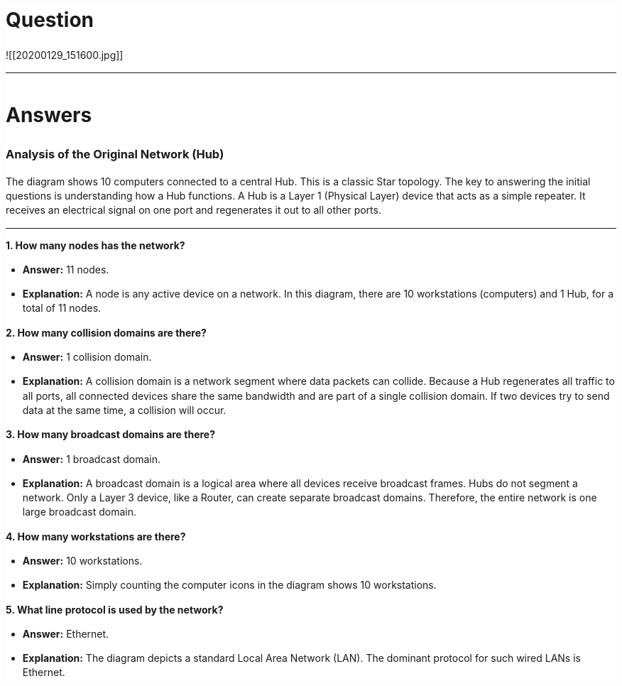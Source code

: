 # **Question** 

![[20200129_151600.jpg]]

---
# **Answers**

### **Analysis of the Original Network (Hub)**

The diagram shows 10 computers connected to a central Hub. This is a classic Star topology. The key to answering the initial questions is understanding how a Hub functions. A Hub is a Layer 1 (Physical Layer) device that acts as a simple repeater. It receives an electrical signal on one port and regenerates it out to all other ports.

---

**1. How many nodes has the network?**

- **Answer:** 11 nodes.
    
- **Explanation:** A node is any active device on a network. In this diagram, there are 10 workstations (computers) and 1 Hub, for a total of 11 nodes.
    

**2. How many collision domains are there?**

- **Answer:** 1 collision domain.
    
- **Explanation:** A collision domain is a network segment where data packets can collide. Because a Hub regenerates all traffic to all ports, all connected devices share the same bandwidth and are part of a single collision domain. If two devices try to send data at the same time, a collision will occur.
    

**3. How many broadcast domains are there?**

- **Answer:** 1 broadcast domain.
    
- **Explanation:** A broadcast domain is a logical area where all devices receive broadcast frames. Hubs do not segment a network. Only a Layer 3 device, like a Router, can create separate broadcast domains. Therefore, the entire network is one large broadcast domain.
    

**4. How many workstations are there?**

- **Answer:** 10 workstations.
    
- **Explanation:** Simply counting the computer icons in the diagram shows 10 workstations.
    

**5. What line protocol is used by the network?**

- **Answer:** Ethernet.
    
- **Explanation:** The diagram depicts a standard Local Area Network (LAN). The dominant protocol for such wired LANs is Ethernet.
    